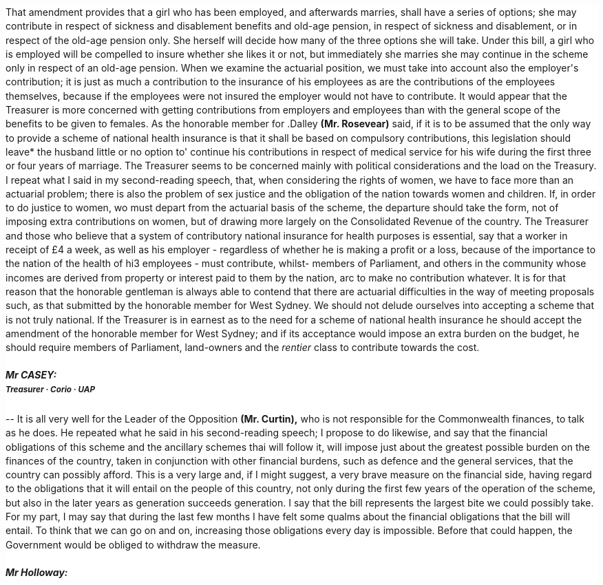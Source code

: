 That  amendment  provides that a girl who has  been  employed, and afterwards marries,  shall  have  a  series of options; she  may contribute in  respect of sickness  and  disablement benefits and old-age pension, in respect of sickness and disablement, or in respect of the old-age pension only. She herself will decide how many of the three options she will take. Under this bill,  a  girl who is employed will be compelled to insure whether she likes it or not, but immediately she marries she may continue in the scheme only in respect of an old-age pension. When we examine the actuarial position, we must take into account also the employer's contribution; it is just as much a contribution to the insurance of his employees as are the contributions of the employees themselves, because if the employees were not insured the employer would not have to contribute. It would appear that the Treasurer is more concerned with getting  contributions from  employers  and employees than with the general scope of the  benefits to be given to females. As the honorable member for .Dalley  **(Mr. Rosevear)**  said, if it is to be assumed that the only way to provide a scheme of national health insurance is that it shall be based on compulsory contributions, this legislation should leave* the husband little or no option to' continue his contributions in respect of medical service for his wife during the first three or four years of marriage. The Treasurer seems to be concerned mainly with political considerations and the load on the Treasury. I repeat what I said in my second-reading speech, that, when considering the rights of women, we have to face more than an actuarial problem; there is also the problem of sex justice and the obligation of the nation towards women and children. If, in order to do justice to women, wo must depart from the actuarial basis of the scheme, the departure should take the form, not of imposing extra contributions on women, but of drawing more largely on the Consolidated Revenue of the country. The Treasurer and those who believe that a system of contributory national insurance for health purposes is essential, say that a worker in receipt of  £4  a week, as well as his employer - regardless of whether he is making a profit or a  loss,  because  of  the importance  to  the nation of the health of  hi3  employees - must contribute, whilst- members of Parliament, and others in the community whose incomes are derived from property or interest paid to them by the nation, arc to make no contribution whatever. It is for that reason that the honorable gentleman is always able to contend that there are actuarial difficulties in the way of meeting proposals such, as that submitted by the honorable member for West Sydney. We should not delude ourselves into accepting a scheme that is not truly national. If the Treasurer is in earnest as to the need for a scheme of national health insurance he should accept the amendment of the honorable member for West Sydney; and if its acceptance would impose an extra burden on the budget, he should require members of Parliament, land-owners and the  *rentier*  class to contribute towards the cost. 

##### Mr CASEY:<br><small class="text-muted">Treasurer &middot; Corio &middot; UAP</small>

--  It is all very well for the Leader of the Opposition  **(Mr. Curtin),**  who is not responsible for the Commonwealth finances, to talk as he does. He repeated what he said in his second-reading speech; I propose to do likewise, and say that the financial obligations of this scheme and the ancillary schemes thai will follow it, will impose just about the greatest possible burden on the finances of the country, taken in conjunction with other financial burdens, such as defence and the general services, that the country can possibly afford. This is a very large and, if I might suggest, a very brave measure on the financial side, having regard to the obligations that it will entail on the people of this country, not only during the first few years of the operation of the scheme, but also in the later years as generation succeeds generation. I say that the bill represents the largest bite we could possibly take. For my part, I may say that during the last few months I have felt some qualms about the financial obligations that the bill will entail.  To think that we can go on and on, increasing those obligations every day is impossible. Before that could happen, the Government would be obliged to withdraw the measure. 

##### Mr Holloway:

